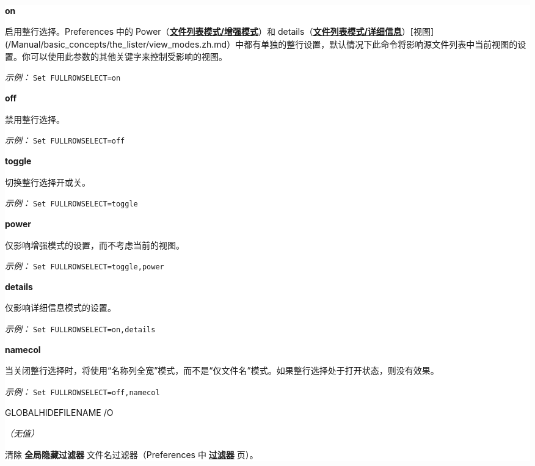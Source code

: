 **on**</td><td>

启用整行选择。Preferences 中的 Power（**[文件列表模式/增强模式](/Manual/preferences/preferences_categories/file_display_modes/power_mode/README.zh.md)**）和 details（**[文件列表模式/详细信息](/Manual/preferences/preferences_categories/file_display_modes/details_mode.zh.md)**）[视图](/Manual/basic_concepts/the_lister/view_modes.zh.md）中都有单独的整行设置，默认情况下此命令将影响源文件列表中当前视图的设置。你可以使用此参数的其他关键字来控制受影响的视图。

*示例：* `Set FULLROWSELECT=on`
</td></tr><tr><td>
</td><td>
</td><td>

**off**</td><td>

禁用整行选择。

*示例：* `Set FULLROWSELECT=off`
</td></tr><tr><td>
</td><td>
</td><td>

**toggle**</td><td>

切换整行选择开或关。

*示例：* `Set FULLROWSELECT=toggle`
</td></tr><tr><td>
</td><td>
</td><td>

**power**</td><td>

仅影响增强模式的设置，而不考虑当前的视图。

*示例：* `Set FULLROWSELECT=toggle,power`
</td></tr><tr><td>
</td><td>
</td><td>

**details**</td><td>

仅影响详细信息模式的设置。

*示例：* `Set FULLROWSELECT=on,details`
</td></tr><tr><td>
</td><td>
</td><td>

**namecol**</td><td>

当关闭整行选择时，将使用“名称列全宽”模式，而不是“仅文件名”模式。如果整行选择处于打开状态，则没有效果。

*示例：* `Set FULLROWSELECT=off,namecol`
</td></tr><tr><td>
GLOBALHIDEFILENAME</td><td>
/O</td><td>

*（无值）*</td><td>

清除 **全局隐藏过滤器** 文件名过滤器（Preferences 中 **[过滤器](/Manual/preferences/preferences_categories/filtering_and_sorting/filters.zh.md)** 页）。
